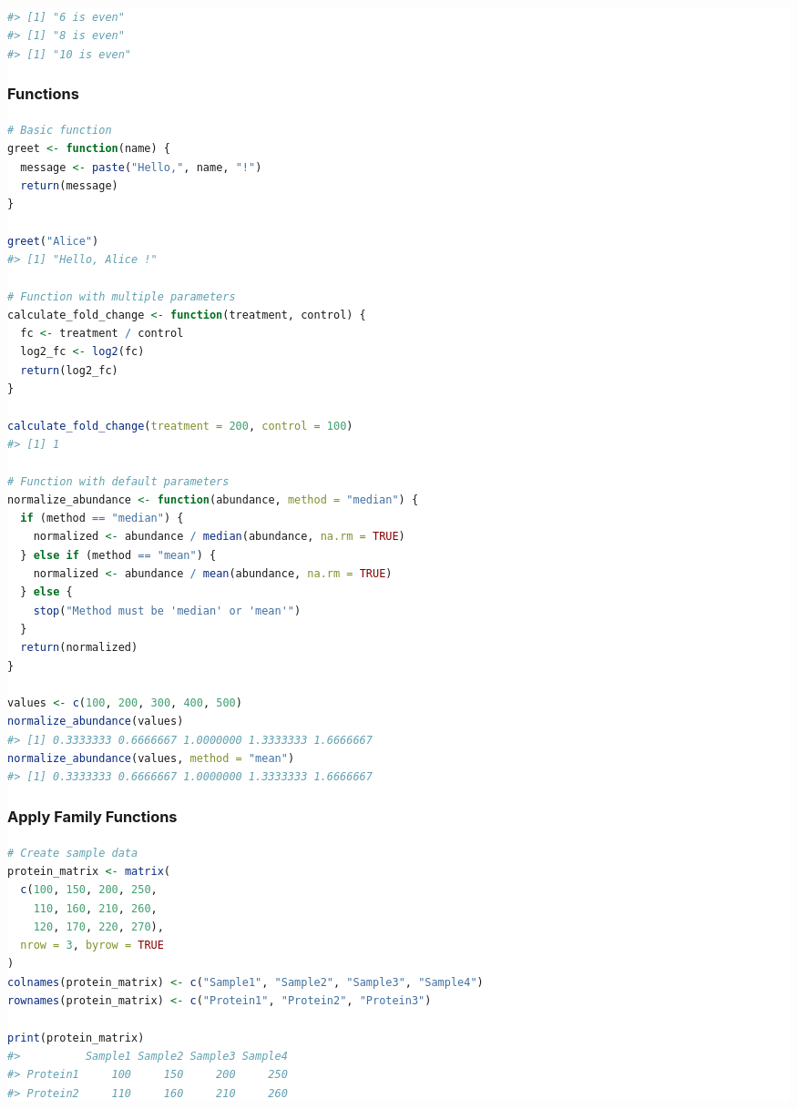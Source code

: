 ``` r
#> [1] "6 is even"
#> [1] "8 is even"
#> [1] "10 is even"
```

### Functions


``` r
# Basic function
greet <- function(name) {
  message <- paste("Hello,", name, "!")
  return(message)
}

greet("Alice")
#> [1] "Hello, Alice !"

# Function with multiple parameters
calculate_fold_change <- function(treatment, control) {
  fc <- treatment / control
  log2_fc <- log2(fc)
  return(log2_fc)
}

calculate_fold_change(treatment = 200, control = 100)
#> [1] 1

# Function with default parameters
normalize_abundance <- function(abundance, method = "median") {
  if (method == "median") {
    normalized <- abundance / median(abundance, na.rm = TRUE)
  } else if (method == "mean") {
    normalized <- abundance / mean(abundance, na.rm = TRUE)
  } else {
    stop("Method must be 'median' or 'mean'")
  }
  return(normalized)
}

values <- c(100, 200, 300, 400, 500)
normalize_abundance(values)
#> [1] 0.3333333 0.6666667 1.0000000 1.3333333 1.6666667
normalize_abundance(values, method = "mean")
#> [1] 0.3333333 0.6666667 1.0000000 1.3333333 1.6666667
```

### Apply Family Functions


``` r
# Create sample data
protein_matrix <- matrix(
  c(100, 150, 200, 250, 
    110, 160, 210, 260,
    120, 170, 220, 270),
  nrow = 3, byrow = TRUE
)
colnames(protein_matrix) <- c("Sample1", "Sample2", "Sample3", "Sample4")
rownames(protein_matrix) <- c("Protein1", "Protein2", "Protein3")

print(protein_matrix)
#>          Sample1 Sample2 Sample3 Sample4
#> Protein1     100     150     200     250
#> Protein2     110     160     210     260
```